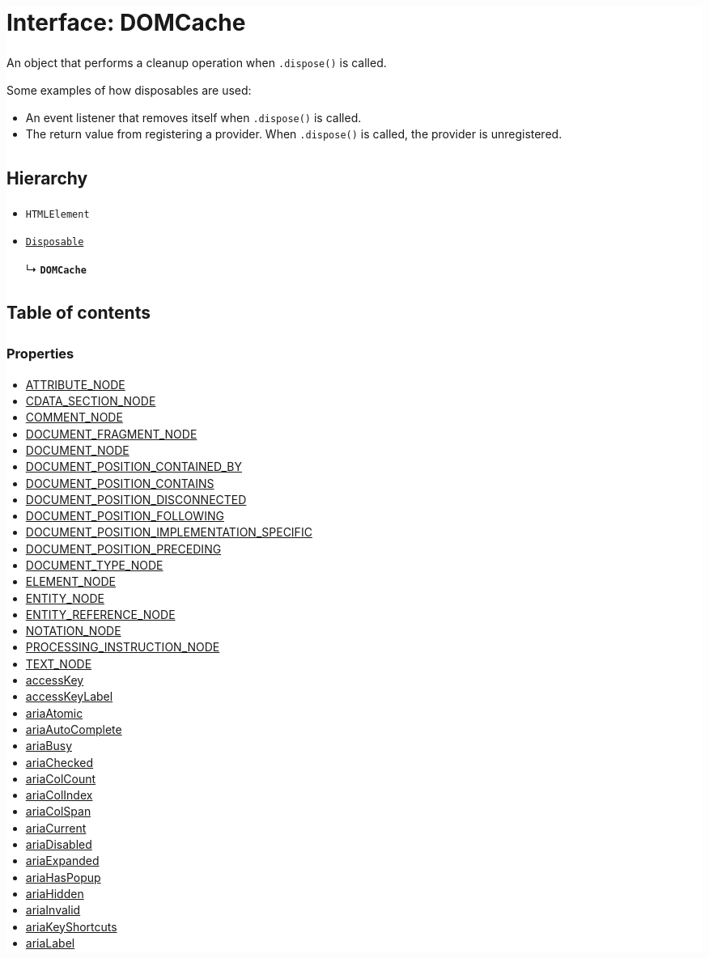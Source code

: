 # Interface: DOMCache

An object that performs a cleanup operation when `.dispose()` is called.

Some examples of how disposables are used:

* An event listener that removes itself when `.dispose()` is called.
* The return value from registering a provider. When `.dispose()` is called, the provider is unregistered.

## Hierarchy

* `HTMLElement`

* [`Disposable`](/auto-docs/editor/interfaces/Disposable-1.md)

  ↳ **`DOMCache`**

## Table of contents

### Properties

* [ATTRIBUTE\_NODE](/auto-docs/editor/interfaces/DOMCache.md#attribute_node)
* [CDATA\_SECTION\_NODE](/auto-docs/editor/interfaces/DOMCache.md#cdata_section_node)
* [COMMENT\_NODE](/auto-docs/editor/interfaces/DOMCache.md#comment_node)
* [DOCUMENT\_FRAGMENT\_NODE](/auto-docs/editor/interfaces/DOMCache.md#document_fragment_node)
* [DOCUMENT\_NODE](/auto-docs/editor/interfaces/DOMCache.md#document_node)
* [DOCUMENT\_POSITION\_CONTAINED\_BY](/auto-docs/editor/interfaces/DOMCache.md#document_position_contained_by)
* [DOCUMENT\_POSITION\_CONTAINS](/auto-docs/editor/interfaces/DOMCache.md#document_position_contains)
* [DOCUMENT\_POSITION\_DISCONNECTED](/auto-docs/editor/interfaces/DOMCache.md#document_position_disconnected)
* [DOCUMENT\_POSITION\_FOLLOWING](/auto-docs/editor/interfaces/DOMCache.md#document_position_following)
* [DOCUMENT\_POSITION\_IMPLEMENTATION\_SPECIFIC](/auto-docs/editor/interfaces/DOMCache.md#document_position_implementation_specific)
* [DOCUMENT\_POSITION\_PRECEDING](/auto-docs/editor/interfaces/DOMCache.md#document_position_preceding)
* [DOCUMENT\_TYPE\_NODE](/auto-docs/editor/interfaces/DOMCache.md#document_type_node)
* [ELEMENT\_NODE](/auto-docs/editor/interfaces/DOMCache.md#element_node)
* [ENTITY\_NODE](/auto-docs/editor/interfaces/DOMCache.md#entity_node)
* [ENTITY\_REFERENCE\_NODE](/auto-docs/editor/interfaces/DOMCache.md#entity_reference_node)
* [NOTATION\_NODE](/auto-docs/editor/interfaces/DOMCache.md#notation_node)
* [PROCESSING\_INSTRUCTION\_NODE](/auto-docs/editor/interfaces/DOMCache.md#processing_instruction_node)
* [TEXT\_NODE](/auto-docs/editor/interfaces/DOMCache.md#text_node)
* [accessKey](/auto-docs/editor/interfaces/DOMCache.md#accesskey)
* [accessKeyLabel](/auto-docs/editor/interfaces/DOMCache.md#accesskeylabel)
* [ariaAtomic](/auto-docs/editor/interfaces/DOMCache.md#ariaatomic)
* [ariaAutoComplete](/auto-docs/editor/interfaces/DOMCache.md#ariaautocomplete)
* [ariaBusy](/auto-docs/editor/interfaces/DOMCache.md#ariabusy)
* [ariaChecked](/auto-docs/editor/interfaces/DOMCache.md#ariachecked)
* [ariaColCount](/auto-docs/editor/interfaces/DOMCache.md#ariacolcount)
* [ariaColIndex](/auto-docs/editor/interfaces/DOMCache.md#ariacolindex)
* [ariaColSpan](/auto-docs/editor/interfaces/DOMCache.md#ariacolspan)
* [ariaCurrent](/auto-docs/editor/interfaces/DOMCache.md#ariacurrent)
* [ariaDisabled](/auto-docs/editor/interfaces/DOMCache.md#ariadisabled)
* [ariaExpanded](/auto-docs/editor/interfaces/DOMCache.md#ariaexpanded)
* [ariaHasPopup](/auto-docs/editor/interfaces/DOMCache.md#ariahaspopup)
* [ariaHidden](/auto-docs/editor/interfaces/DOMCache.md#ariahidden)
* [ariaInvalid](/auto-docs/editor/interfaces/DOMCache.md#ariainvalid)
* [ariaKeyShortcuts](/auto-docs/editor/interfaces/DOMCache.md#ariakeyshortcuts)
* [ariaLabel](/auto-docs/editor/interfaces/DOMCache.md#arialabel)